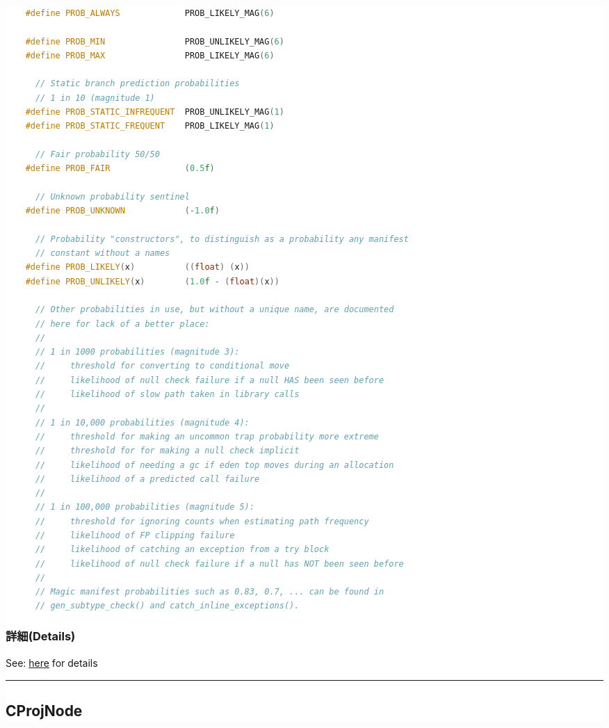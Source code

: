 ```cpp
    #define PROB_ALWAYS             PROB_LIKELY_MAG(6)
    
    #define PROB_MIN                PROB_UNLIKELY_MAG(6)
    #define PROB_MAX                PROB_LIKELY_MAG(6)
    
      // Static branch prediction probabilities
      // 1 in 10 (magnitude 1)
    #define PROB_STATIC_INFREQUENT  PROB_UNLIKELY_MAG(1)
    #define PROB_STATIC_FREQUENT    PROB_LIKELY_MAG(1)
    
      // Fair probability 50/50
    #define PROB_FAIR               (0.5f)
    
      // Unknown probability sentinel
    #define PROB_UNKNOWN            (-1.0f)
    
      // Probability "constructors", to distinguish as a probability any manifest
      // constant without a names
    #define PROB_LIKELY(x)          ((float) (x))
    #define PROB_UNLIKELY(x)        (1.0f - (float)(x))
    
      // Other probabilities in use, but without a unique name, are documented
      // here for lack of a better place:
      //
      // 1 in 1000 probabilities (magnitude 3):
      //     threshold for converting to conditional move
      //     likelihood of null check failure if a null HAS been seen before
      //     likelihood of slow path taken in library calls
      //
      // 1 in 10,000 probabilities (magnitude 4):
      //     threshold for making an uncommon trap probability more extreme
      //     threshold for for making a null check implicit
      //     likelihood of needing a gc if eden top moves during an allocation
      //     likelihood of a predicted call failure
      //
      // 1 in 100,000 probabilities (magnitude 5):
      //     threshold for ignoring counts when estimating path frequency
      //     likelihood of FP clipping failure
      //     likelihood of catching an exception from a try block
      //     likelihood of null check failure if a null has NOT been seen before
      //
      // Magic manifest probabilities such as 0.83, 0.7, ... can be found in
      // gen_subtype_check() and catch_inline_exceptions().
```




### 詳細(Details)
See: [here](../doxygen/classIfNode.html) for details

---
## <a name="nokdTO6Q5T" id="nokdTO6Q5T">CProjNode</a>
